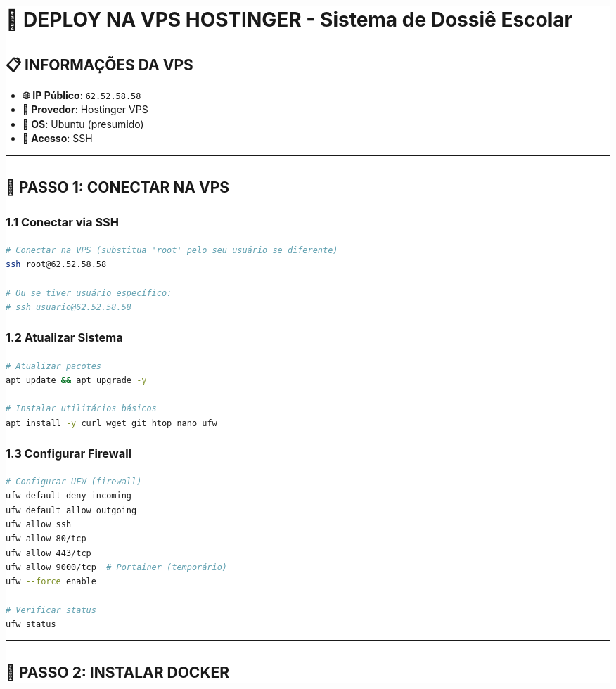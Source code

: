 # 🚀 DEPLOY NA VPS HOSTINGER - Sistema de Dossiê Escolar

## 📋 **INFORMAÇÕES DA VPS**

- **🌐 IP Público**: `62.52.58.58`
- **🏢 Provedor**: Hostinger VPS
- **🐧 OS**: Ubuntu (presumido)
- **🔧 Acesso**: SSH

---

## 🔑 **PASSO 1: CONECTAR NA VPS**

### **1.1 Conectar via SSH**
```bash
# Conectar na VPS (substitua 'root' pelo seu usuário se diferente)
ssh root@62.52.58.58

# Ou se tiver usuário específico:
# ssh usuario@62.52.58.58
```

### **1.2 Atualizar Sistema**
```bash
# Atualizar pacotes
apt update && apt upgrade -y

# Instalar utilitários básicos
apt install -y curl wget git htop nano ufw
```

### **1.3 Configurar Firewall**
```bash
# Configurar UFW (firewall)
ufw default deny incoming
ufw default allow outgoing
ufw allow ssh
ufw allow 80/tcp
ufw allow 443/tcp
ufw allow 9000/tcp  # Portainer (temporário)
ufw --force enable

# Verificar status
ufw status
```

---

## 🐳 **PASSO 2: INSTALAR DOCKER**
